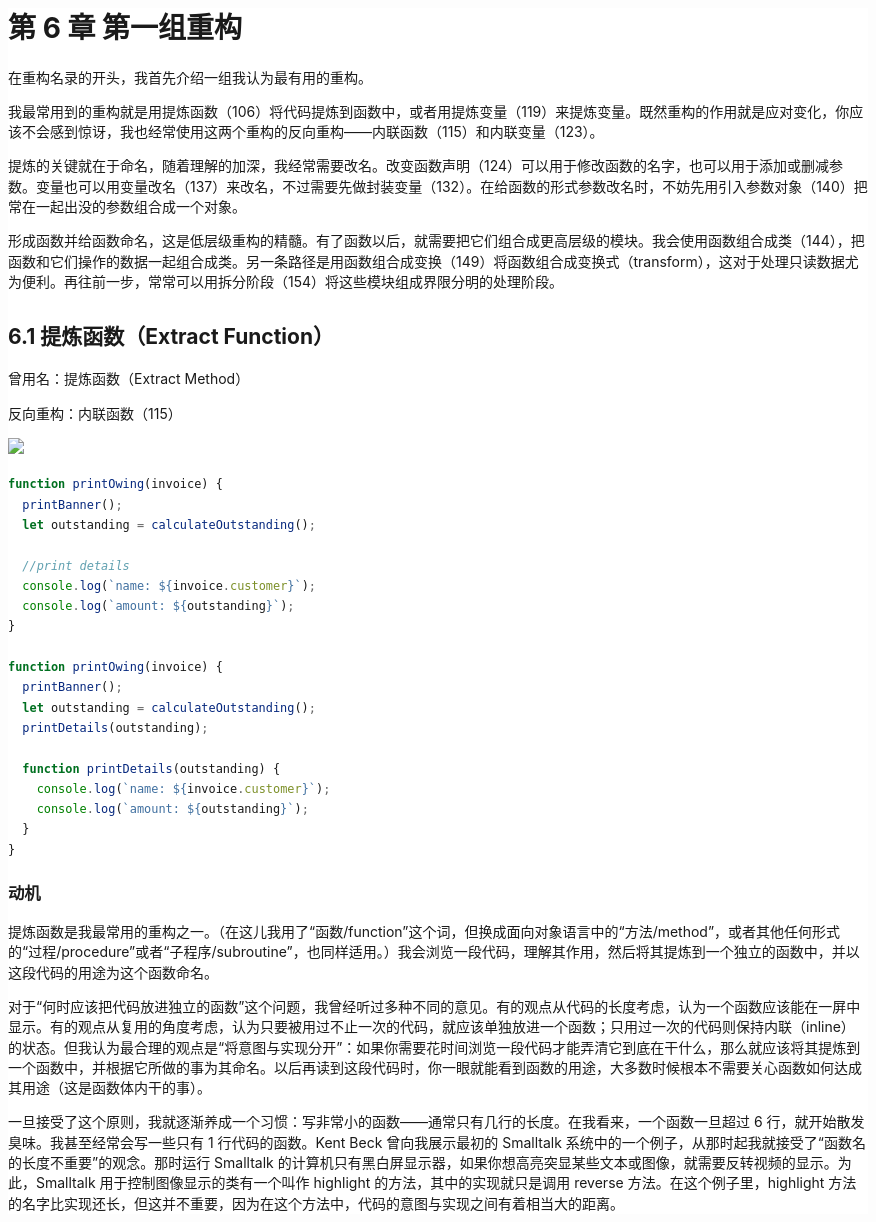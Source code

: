 # 第 6 章 第一组重构

在重构名录的开头，我首先介绍一组我认为最有用的重构。

我最常用到的重构就是用提炼函数（106）将代码提炼到函数中，或者用提炼变量（119）来提炼变量。既然重构的作用就是应对变化，你应该不会感到惊讶，我也经常使用这两个重构的反向重构——内联函数（115）和内联变量（123）。

提炼的关键就在于命名，随着理解的加深，我经常需要改名。改变函数声明（124）可以用于修改函数的名字，也可以用于添加或删减参数。变量也可以用变量改名（137）来改名，不过需要先做封装变量（132）。在给函数的形式参数改名时，不妨先用引入参数对象（140）把常在一起出没的参数组合成一个对象。

形成函数并给函数命名，这是低层级重构的精髓。有了函数以后，就需要把它们组合成更高层级的模块。我会使用函数组合成类（144），把函数和它们操作的数据一起组合成类。另一条路径是用函数组合成变换（149）将函数组合成变换式（transform），这对于处理只读数据尤为便利。再往前一步，常常可以用拆分阶段（154）将这些模块组成界限分明的处理阶段。

## 6.1 提炼函数（Extract Function）

曾用名：提炼函数（Extract Method）

反向重构：内联函数（115）

![](./figures/image00284.jpeg)

```js
function printOwing(invoice) {
  printBanner();
  let outstanding = calculateOutstanding();

  //print details
  console.log(`name: ${invoice.customer}`);
  console.log(`amount: ${outstanding}`);
}

function printOwing(invoice) {
  printBanner();
  let outstanding = calculateOutstanding();
  printDetails(outstanding);

  function printDetails(outstanding) {
    console.log(`name: ${invoice.customer}`);
    console.log(`amount: ${outstanding}`);
  }
}
```

### 动机

提炼函数是我最常用的重构之一。（在这儿我用了“函数/function”这个词，但换成面向对象语言中的“方法/method”，或者其他任何形式的“过程/procedure”或者“子程序/subroutine”，也同样适用。）我会浏览一段代码，理解其作用，然后将其提炼到一个独立的函数中，并以这段代码的用途为这个函数命名。

对于“何时应该把代码放进独立的函数”这个问题，我曾经听过多种不同的意见。有的观点从代码的长度考虑，认为一个函数应该能在一屏中显示。有的观点从复用的角度考虑，认为只要被用过不止一次的代码，就应该单独放进一个函数；只用过一次的代码则保持内联（inline）的状态。但我认为最合理的观点是“将意图与实现分开”：如果你需要花时间浏览一段代码才能弄清它到底在干什么，那么就应该将其提炼到一个函数中，并根据它所做的事为其命名。以后再读到这段代码时，你一眼就能看到函数的用途，大多数时候根本不需要关心函数如何达成其用途（这是函数体内干的事）。

一旦接受了这个原则，我就逐渐养成一个习惯：写非常小的函数——通常只有几行的长度。在我看来，一个函数一旦超过 6 行，就开始散发臭味。我甚至经常会写一些只有 1 行代码的函数。Kent Beck 曾向我展示最初的 Smalltalk 系统中的一个例子，从那时起我就接受了“函数名的长度不重要”的观念。那时运行 Smalltalk 的计算机只有黑白屏显示器，如果你想高亮突显某些文本或图像，就需要反转视频的显示。为此，Smalltalk 用于控制图像显示的类有一个叫作 highlight 的方法，其中的实现就只是调用 reverse 方法。在这个例子里，highlight 方法的名字比实现还长，但这并不重要，因为在这个方法中，代码的意图与实现之间有着相当大的距离。
